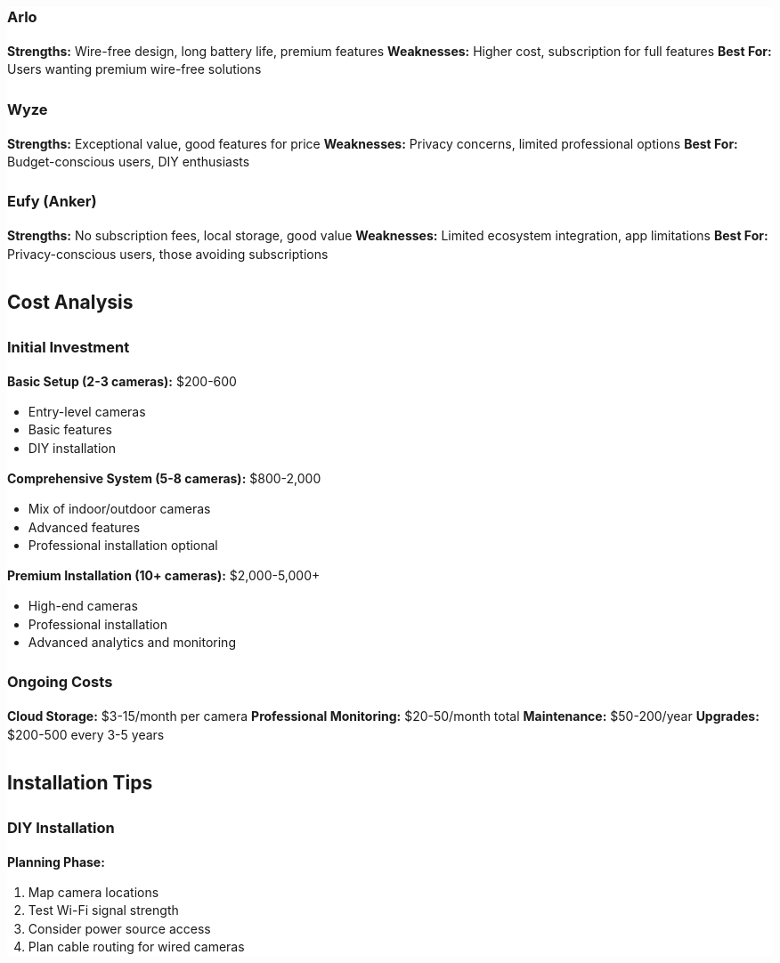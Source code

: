 ### Arlo
**Strengths:** Wire-free design, long battery life, premium features
**Weaknesses:** Higher cost, subscription for full features
**Best For:** Users wanting premium wire-free solutions

### Wyze
**Strengths:** Exceptional value, good features for price
**Weaknesses:** Privacy concerns, limited professional options
**Best For:** Budget-conscious users, DIY enthusiasts

### Eufy (Anker)
**Strengths:** No subscription fees, local storage, good value
**Weaknesses:** Limited ecosystem integration, app limitations
**Best For:** Privacy-conscious users, those avoiding subscriptions

## Cost Analysis

### Initial Investment

**Basic Setup (2-3 cameras):** $200-600
- Entry-level cameras
- Basic features
- DIY installation

**Comprehensive System (5-8 cameras):** $800-2,000
- Mix of indoor/outdoor cameras
- Advanced features
- Professional installation optional

**Premium Installation (10+ cameras):** $2,000-5,000+
- High-end cameras
- Professional installation
- Advanced analytics and monitoring

### Ongoing Costs

**Cloud Storage:** $3-15/month per camera
**Professional Monitoring:** $20-50/month total
**Maintenance:** $50-200/year
**Upgrades:** $200-500 every 3-5 years

## Installation Tips

### DIY Installation

**Planning Phase:**
1. Map camera locations
2. Test Wi-Fi signal strength
3. Consider power source access
4. Plan cable routing for wired cameras
